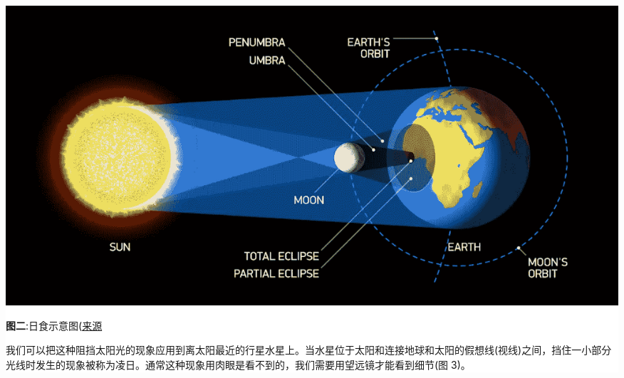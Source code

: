 ![](img/7eb2408e7b373916e74d90281617225e.png)

**图二**:日食示意图([来源](https://ar.pinterest.com/pin/755690012459763383/)

我们可以把这种阻挡太阳光的现象应用到离太阳最近的行星水星上。当水星位于太阳和连接地球和太阳的假想线(视线)之间，挡住一小部分光线时发生的现象被称为凌日。通常这种现象用肉眼是看不到的，我们需要用望远镜才能看到细节(图 3)。
